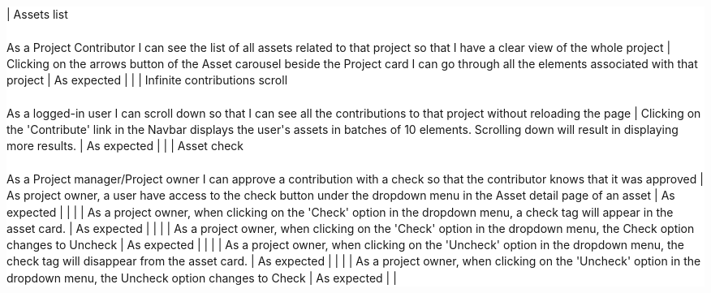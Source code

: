 | Assets list<br><br>As a Project Contributor I can see the list of all assets related to that project so that I have a clear view of the whole project                    | Clicking on the arrows button of the Asset carousel beside the Project card I can go through all the elements associated with that project                   | As expected                                                                                                                                                                                                                                                                                                                                       |                                                                                                                                                      |
| Infinite contributions scroll<br><br>As a logged-in user I can scroll down so that I can see all the contributions to that project without reloading the page            | Clicking on the 'Contribute' link in the Navbar displays the user's assets in batches of 10 elements. Scrolling down will result in displaying more results. | As expected                                                                                                                                                                                                                                                                                                                                       |                                                                                                                                                      |
| Asset check<br><br>As a Project manager/Project owner I can approve a contribution with a check so that the contributor knows that it was approved                       | As project owner, a user have access to the check button under the dropdown menu in the Asset detail page of an asset                                        | As expected                                                                                                                                                                                                                                                                                                                                       |                                                                                                                                                      |
|                                                                                                                                                                          | As a project owner, when clicking on the 'Check' option in the dropdown menu, a check tag will appear in the asset card.                                     | As expected                                                                                                                                                                                                                                                                                                                                       |                                                                                                                                                      |
|                                                                                                                                                                          | As a project owner, when clicking on the 'Check' option in the dropdown menu, the Check option changes to Uncheck                                            | As expected                                                                                                                                                                                                                                                                                                                                       |                                                                                                                                                      |
|                                                                                                                                                                          | As a project owner, when clicking on the 'Uncheck' option in the dropdown menu, the check tag will disappear from the asset card.                            | As expected                                                                                                                                                                                                                                                                                                                                       |                                                                                                                                                      |
|                                                                                                                                                                          | As a project owner, when clicking on the 'Uncheck' option in the dropdown menu, the Uncheck option changes to Check                                          | As expected                                                                                                                                                                                                                                                                                                                                       |                                                                                                                                                      |